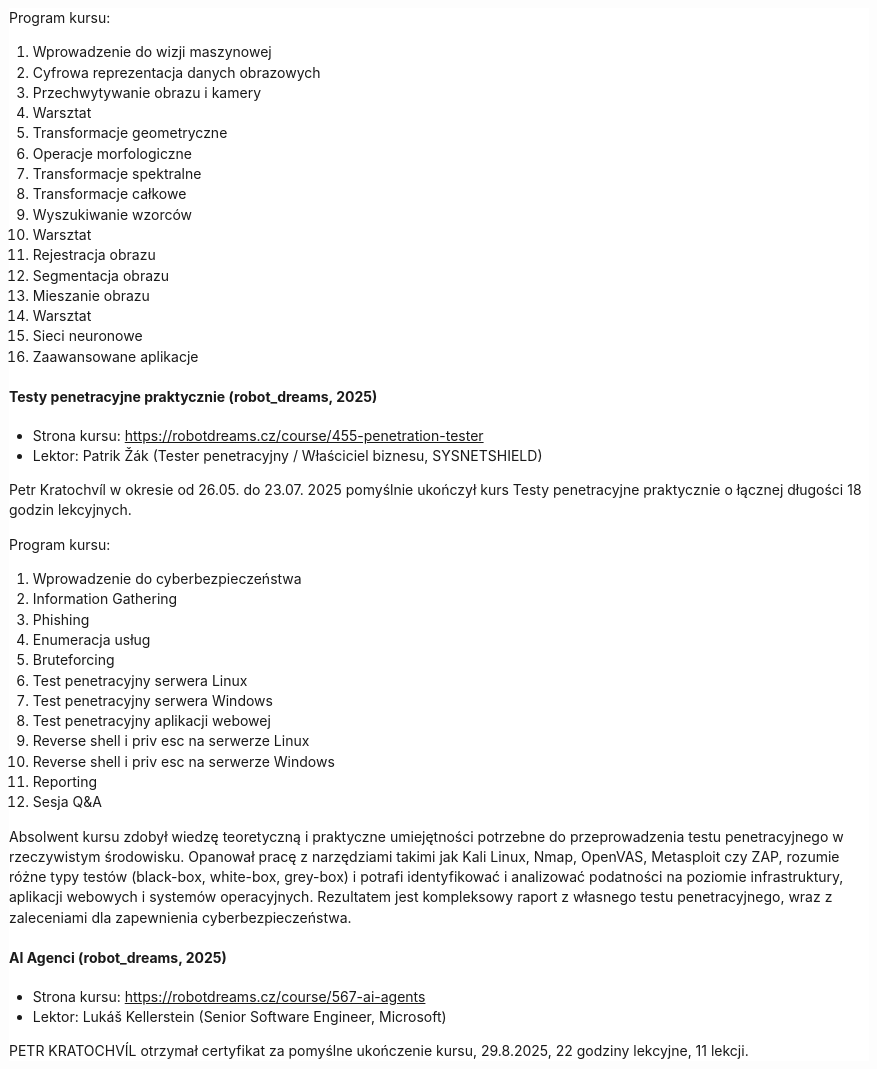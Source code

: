 Program kursu:

1. Wprowadzenie do wizji maszynowej
2. Cyfrowa reprezentacja danych obrazowych
3. Przechwytywanie obrazu i kamery
4. Warsztat
5. Transformacje geometryczne
6. Operacje morfologiczne
7. Transformacje spektralne
8. Transformacje całkowe
9. Wyszukiwanie wzorców
10. Warsztat
11. Rejestracja obrazu
12. Segmentacja obrazu
13. Mieszanie obrazu
14. Warsztat
15. Sieci neuronowe
16. Zaawansowane aplikacje

#### Testy penetracyjne praktycznie (robot_dreams, 2025)

* Strona kursu: https://robotdreams.cz/course/455-penetration-tester
* Lektor: Patrik Žák (Tester penetracyjny / Właściciel biznesu, SYSNETSHIELD)

Petr Kratochvíl w okresie od 26.05. do 23.07. 2025 pomyślnie ukończył kurs Testy penetracyjne praktycznie o łącznej długości 18 godzin lekcyjnych.

Program kursu:

1. Wprowadzenie do cyberbezpieczeństwa
2. Information Gathering
3. Phishing
4. Enumeracja usług
5. Bruteforcing
6. Test penetracyjny serwera Linux
7. Test penetracyjny serwera Windows
8. Test penetracyjny aplikacji webowej
9. Reverse shell i priv esc na serwerze Linux
10. Reverse shell i priv esc na serwerze Windows
11. Reporting
12. Sesja Q&A

Absolwent kursu zdobył wiedzę teoretyczną i praktyczne umiejętności potrzebne do przeprowadzenia testu penetracyjnego w rzeczywistym środowisku. Opanował pracę z narzędziami takimi jak Kali Linux, Nmap, OpenVAS, Metasploit czy ZAP, rozumie różne typy testów (black-box, white-box, grey-box) i potrafi identyfikować i analizować podatności na poziomie infrastruktury, aplikacji webowych i systemów operacyjnych. Rezultatem jest kompleksowy raport z własnego testu penetracyjnego, wraz z zaleceniami dla zapewnienia cyberbezpieczeństwa.

#### AI Agenci (robot_dreams, 2025)

* Strona kursu: https://robotdreams.cz/course/567-ai-agents
* Lektor: Lukáš Kellerstein (Senior Software Engineer, Microsoft)

PETR KRATOCHVÍL otrzymał certyfikat za pomyślne ukończenie kursu, 29.8.2025, 22 godziny lekcyjne, 11 lekcji.
